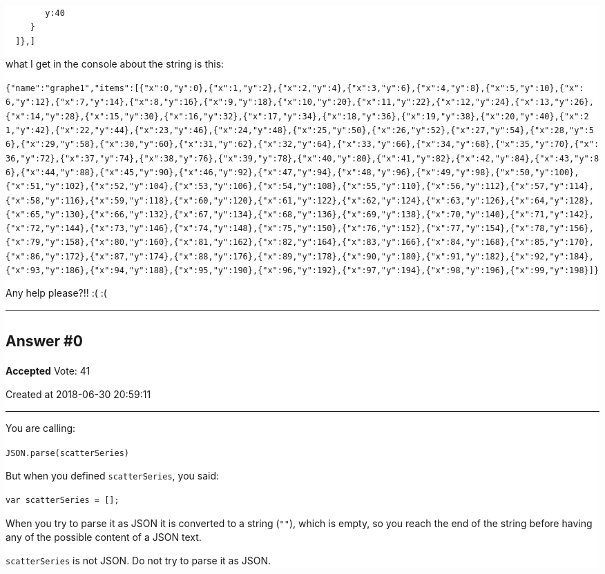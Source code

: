 ```
        y:40
     }
  ]},]
```

what I get in the console about the string  is this:
```
{"name":"graphe1","items":[{"x":0,"y":0},{"x":1,"y":2},{"x":2,"y":4},{"x":3,"y":6},{"x":4,"y":8},{"x":5,"y":10},{"x":6,"y":12},{"x":7,"y":14},{"x":8,"y":16},{"x":9,"y":18},{"x":10,"y":20},{"x":11,"y":22},{"x":12,"y":24},{"x":13,"y":26},{"x":14,"y":28},{"x":15,"y":30},{"x":16,"y":32},{"x":17,"y":34},{"x":18,"y":36},{"x":19,"y":38},{"x":20,"y":40},{"x":21,"y":42},{"x":22,"y":44},{"x":23,"y":46},{"x":24,"y":48},{"x":25,"y":50},{"x":26,"y":52},{"x":27,"y":54},{"x":28,"y":56},{"x":29,"y":58},{"x":30,"y":60},{"x":31,"y":62},{"x":32,"y":64},{"x":33,"y":66},{"x":34,"y":68},{"x":35,"y":70},{"x":36,"y":72},{"x":37,"y":74},{"x":38,"y":76},{"x":39,"y":78},{"x":40,"y":80},{"x":41,"y":82},{"x":42,"y":84},{"x":43,"y":86},{"x":44,"y":88},{"x":45,"y":90},{"x":46,"y":92},{"x":47,"y":94},{"x":48,"y":96},{"x":49,"y":98},{"x":50,"y":100},{"x":51,"y":102},{"x":52,"y":104},{"x":53,"y":106},{"x":54,"y":108},{"x":55,"y":110},{"x":56,"y":112},{"x":57,"y":114},{"x":58,"y":116},{"x":59,"y":118},{"x":60,"y":120},{"x":61,"y":122},{"x":62,"y":124},{"x":63,"y":126},{"x":64,"y":128},{"x":65,"y":130},{"x":66,"y":132},{"x":67,"y":134},{"x":68,"y":136},{"x":69,"y":138},{"x":70,"y":140},{"x":71,"y":142},{"x":72,"y":144},{"x":73,"y":146},{"x":74,"y":148},{"x":75,"y":150},{"x":76,"y":152},{"x":77,"y":154},{"x":78,"y":156},{"x":79,"y":158},{"x":80,"y":160},{"x":81,"y":162},{"x":82,"y":164},{"x":83,"y":166},{"x":84,"y":168},{"x":85,"y":170},{"x":86,"y":172},{"x":87,"y":174},{"x":88,"y":176},{"x":89,"y":178},{"x":90,"y":180},{"x":91,"y":182},{"x":92,"y":184},{"x":93,"y":186},{"x":94,"y":188},{"x":95,"y":190},{"x":96,"y":192},{"x":97,"y":194},{"x":98,"y":196},{"x":99,"y":198}]}
```

Any help please?!! :( :(


----------
        
## Answer \#0

**Accepted** Vote: 41

Created at 2018-06-30 20:59:11

------------

You are calling:

```
JSON.parse(scatterSeries)
```


But when you defined `scatterSeries`, you said:

```
var scatterSeries = [];
```


When you try to parse it as JSON it is converted to a string (`""`), which is empty, so you reach the end of the string before having any of the possible content of a JSON text.

`scatterSeries` is not JSON. Do not try to parse it as JSON.
